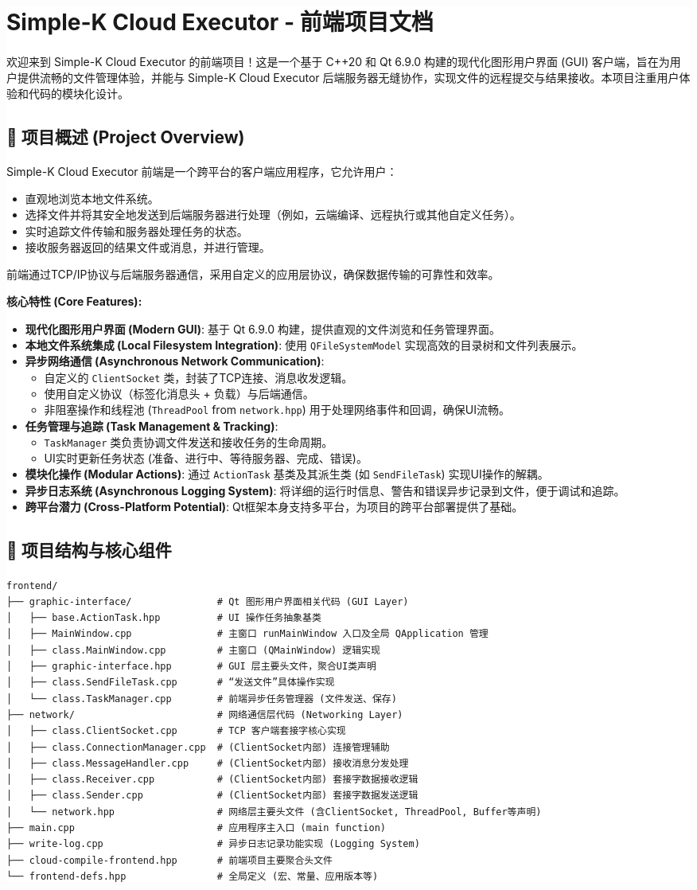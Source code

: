 # Simple-K Cloud Executor - 前端项目文档

欢迎来到 Simple-K Cloud Executor 的前端项目！这是一个基于 C++20 和 Qt 6.9.0 构建的现代化图形用户界面 (GUI) 客户端，旨在为用户提供流畅的文件管理体验，并能与 Simple-K Cloud Executor 后端服务器无缝协作，实现文件的远程提交与结果接收。本项目注重用户体验和代码的模块化设计。

## 📝 项目概述 (Project Overview)

Simple-K Cloud Executor 前端是一个跨平台的客户端应用程序，它允许用户：

* 直观地浏览本地文件系统。
* 选择文件并将其安全地发送到后端服务器进行处理（例如，云端编译、远程执行或其他自定义任务）。
* 实时追踪文件传输和服务器处理任务的状态。
* 接收服务器返回的结果文件或消息，并进行管理。

前端通过TCP/IP协议与后端服务器通信，采用自定义的应用层协议，确保数据传输的可靠性和效率。

**核心特性 (Core Features):**

* **现代化图形用户界面 (Modern GUI)**: 基于 Qt 6.9.0 构建，提供直观的文件浏览和任务管理界面。
* **本地文件系统集成 (Local Filesystem Integration)**: 使用 `QFileSystemModel` 实现高效的目录树和文件列表展示。
* **异步网络通信 (Asynchronous Network Communication)**:
  * 自定义的 `ClientSocket` 类，封装了TCP连接、消息收发逻辑。
  * 使用自定义协议（标签化消息头 + 负载）与后端通信。
  * 非阻塞操作和线程池 (`ThreadPool` from `network.hpp`) 用于处理网络事件和回调，确保UI流畅。
* **任务管理与追踪 (Task Management & Tracking)**:
  * `TaskManager` 类负责协调文件发送和接收任务的生命周期。
  * UI实时更新任务状态 (准备、进行中、等待服务器、完成、错误)。
* **模块化操作 (Modular Actions)**: 通过 `ActionTask` 基类及其派生类 (如 `SendFileTask`) 实现UI操作的解耦。
* **异步日志系统 (Asynchronous Logging System)**: 将详细的运行时信息、警告和错误异步记录到文件，便于调试和追踪。
* **跨平台潜力 (Cross-Platform Potential)**: Qt框架本身支持多平台，为项目的跨平台部署提供了基础。

## 📁 项目结构与核心组件

```
frontend/
├── graphic-interface/               # Qt 图形用户界面相关代码 (GUI Layer)
│   ├── base.ActionTask.hpp          # UI 操作任务抽象基类
│   ├── MainWindow.cpp               # 主窗口 runMainWindow 入口及全局 QApplication 管理
│   ├── class.MainWindow.cpp         # 主窗口 (QMainWindow) 逻辑实现
│   ├── graphic-interface.hpp        # GUI 层主要头文件，聚合UI类声明
│   ├── class.SendFileTask.cpp       # “发送文件”具体操作实现
│   └── class.TaskManager.cpp        # 前端异步任务管理器 (文件发送、保存)
├── network/                         # 网络通信层代码 (Networking Layer)
│   ├── class.ClientSocket.cpp       # TCP 客户端套接字核心实现
│   ├── class.ConnectionManager.cpp  # (ClientSocket内部) 连接管理辅助
│   ├── class.MessageHandler.cpp     # (ClientSocket内部) 接收消息分发处理
│   ├── class.Receiver.cpp           # (ClientSocket内部) 套接字数据接收逻辑
│   ├── class.Sender.cpp             # (ClientSocket内部) 套接字数据发送逻辑
│   └── network.hpp                  # 网络层主要头文件 (含ClientSocket, ThreadPool, Buffer等声明)
├── main.cpp                         # 应用程序主入口 (main function)
├── write-log.cpp                    # 异步日志记录功能实现 (Logging System)
├── cloud-compile-frontend.hpp       # 前端项目主要聚合头文件
└── frontend-defs.hpp                # 全局定义 (宏、常量、应用版本等)
```

